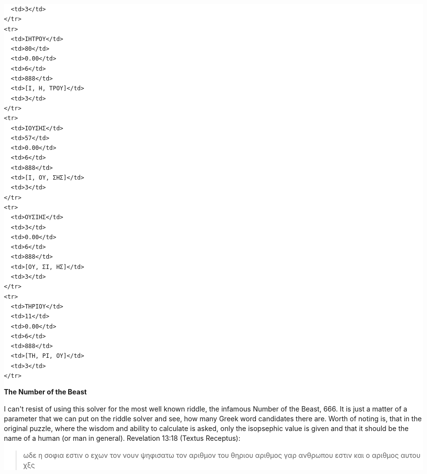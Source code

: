       <td>3</td>
    </tr>
    <tr>
      <td>ΙΗΤΡΟΥ</td>
      <td>80</td>
      <td>0.00</td>
      <td>6</td>
      <td>888</td>
      <td>[Ι, Η, ΤΡΟΥ]</td>
      <td>3</td>
    </tr>
    <tr>
      <td>ΙΟΥΣΗΣ</td>
      <td>57</td>
      <td>0.00</td>
      <td>6</td>
      <td>888</td>
      <td>[Ι, ΟΥ, ΣΗΣ]</td>
      <td>3</td>
    </tr>
    <tr>
      <td>ΟΥΣΙΗΣ</td>
      <td>3</td>
      <td>0.00</td>
      <td>6</td>
      <td>888</td>
      <td>[ΟΥ, ΣΙ, ΗΣ]</td>
      <td>3</td>
    </tr>
    <tr>
      <td>ΤΗΡΙΟΥ</td>
      <td>11</td>
      <td>0.00</td>
      <td>6</td>
      <td>888</td>
      <td>[ΤΗ, ΡΙ, ΟΥ]</td>
      <td>3</td>
    </tr>
  </tbody>
</table>



__The Number of the Beast__

I can't resist of using this solver for the most well known riddle, the infamous Number of the Beast, 666. It is just a matter of a parameter that we can put on the riddle solver and see, how many Greek word candidates there are. Worth of noting is, that in the original puzzle, where the wisdom and ability to calculate is asked, only the isopsephic value is given and that it should be the name of a human (or man in general). Revelation 13:18 (Textus Receptus):

<blockquote>
ωδε η σοφια εστιν ο εχων τον νουν ψηφισατω τον αριθμον του θηριου αριθμος γαρ ανθρωπου εστιν και ο αριθμος αυτου χξς 
</blockquote>
